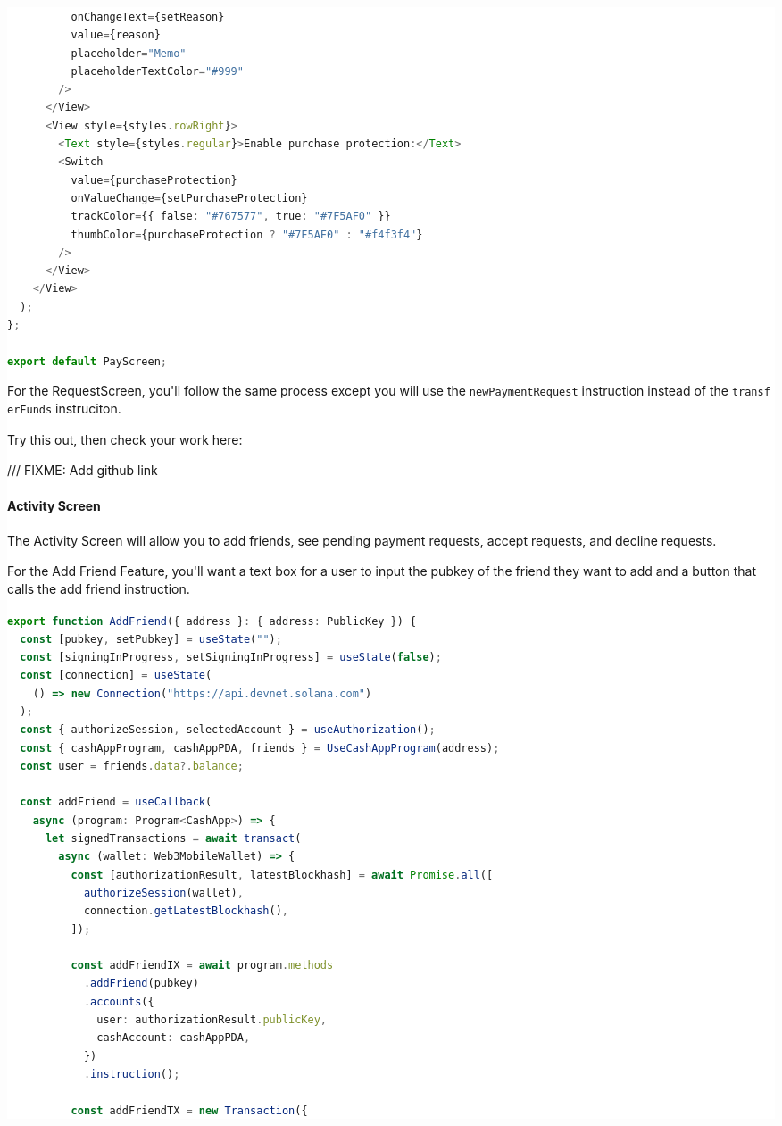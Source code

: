 ```typescript
          onChangeText={setReason}
          value={reason}
          placeholder="Memo"
          placeholderTextColor="#999"
        />
      </View>
      <View style={styles.rowRight}>
        <Text style={styles.regular}>Enable purchase protection:</Text>
        <Switch
          value={purchaseProtection}
          onValueChange={setPurchaseProtection}
          trackColor={{ false: "#767577", true: "#7F5AF0" }}
          thumbColor={purchaseProtection ? "#7F5AF0" : "#f4f3f4"}
        />
      </View>
    </View>
  );
};

export default PayScreen;
```

For the RequestScreen, you'll follow the same process except you will use the `newPaymentRequest` instruction instead of the `transferFunds` instruciton.

Try this out, then check your work here:

/// FIXME: Add github link

#### Activity Screen

The Activity Screen will allow you to add friends, see pending payment requests, accept requests, and decline requests.

For the Add Friend Feature, you'll want a text box for a user to input the pubkey of the friend they want to add and a button that calls the add friend instruction.

```typescript
export function AddFriend({ address }: { address: PublicKey }) {
  const [pubkey, setPubkey] = useState("");
  const [signingInProgress, setSigningInProgress] = useState(false);
  const [connection] = useState(
    () => new Connection("https://api.devnet.solana.com")
  );
  const { authorizeSession, selectedAccount } = useAuthorization();
  const { cashAppProgram, cashAppPDA, friends } = UseCashAppProgram(address);
  const user = friends.data?.balance;

  const addFriend = useCallback(
    async (program: Program<CashApp>) => {
      let signedTransactions = await transact(
        async (wallet: Web3MobileWallet) => {
          const [authorizationResult, latestBlockhash] = await Promise.all([
            authorizeSession(wallet),
            connection.getLatestBlockhash(),
          ]);

          const addFriendIX = await program.methods
            .addFriend(pubkey)
            .accounts({
              user: authorizationResult.publicKey,
              cashAccount: cashAppPDA,
            })
            .instruction();

          const addFriendTX = new Transaction({
```
